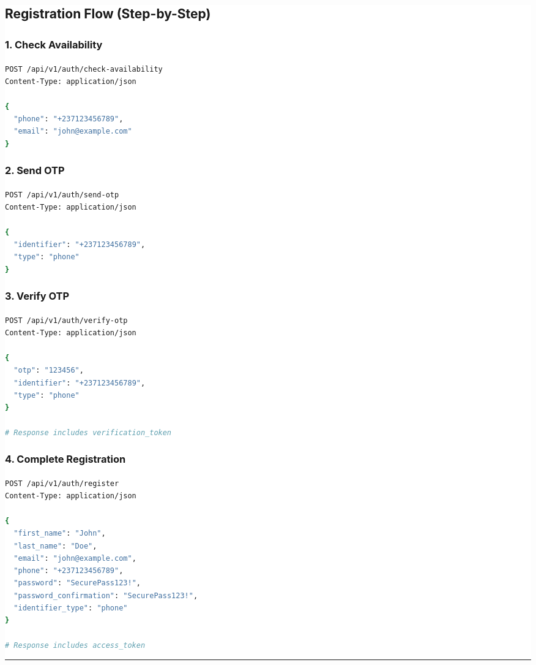 
## Registration Flow (Step-by-Step)

### 1. Check Availability
```bash
POST /api/v1/auth/check-availability
Content-Type: application/json

{
  "phone": "+237123456789",
  "email": "john@example.com"
}
```

### 2. Send OTP
```bash
POST /api/v1/auth/send-otp
Content-Type: application/json

{
  "identifier": "+237123456789",
  "type": "phone"
}
```

### 3. Verify OTP
```bash
POST /api/v1/auth/verify-otp
Content-Type: application/json

{
  "otp": "123456",
  "identifier": "+237123456789",
  "type": "phone"
}

# Response includes verification_token
```

### 4. Complete Registration
```bash
POST /api/v1/auth/register
Content-Type: application/json

{
  "first_name": "John",
  "last_name": "Doe",
  "email": "john@example.com",
  "phone": "+237123456789",
  "password": "SecurePass123!",
  "password_confirmation": "SecurePass123!",
  "identifier_type": "phone"
}

# Response includes access_token
```

---